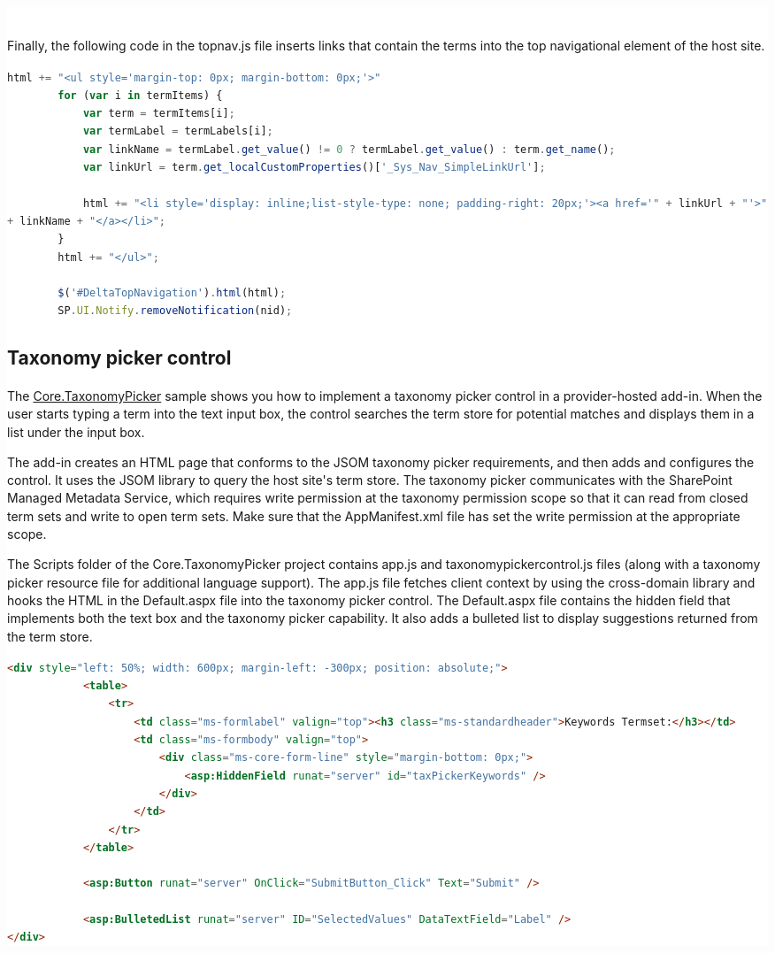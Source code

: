 <br/>

Finally, the following code in the topnav.js file inserts links that contain the terms into the top navigational element of the host site.

```javascript
html += "<ul style='margin-top: 0px; margin-bottom: 0px;'>"
        for (var i in termItems) {
            var term = termItems[i];
            var termLabel = termLabels[i];
            var linkName = termLabel.get_value() != 0 ? termLabel.get_value() : term.get_name();
            var linkUrl = term.get_localCustomProperties()['_Sys_Nav_SimpleLinkUrl'];

            html += "<li style='display: inline;list-style-type: none; padding-right: 20px;'><a href='" + linkUrl + "'>" + linkName + "</a></li>";
        }
        html += "</ul>";

        $('#DeltaTopNavigation').html(html);
        SP.UI.Notify.removeNotification(nid);
```

<a name="bmTaxPicker"> </a>

## Taxonomy picker control

The [Core.TaxonomyPicker](https://github.com/pnp/PnP/tree/master/Samples/Core.TaxonomyPicker) sample shows you how to implement a taxonomy picker control in a provider-hosted add-in. When the user starts typing a term into the text input box, the control searches the term store for potential matches and displays them in a list under the input box.

The add-in creates an HTML page that conforms to the JSOM taxonomy picker requirements, and then adds and configures the control. It uses the JSOM library to query the host site's term store. The taxonomy picker communicates with the SharePoint Managed Metadata Service, which requires write permission at the taxonomy permission scope so that it can read from closed term sets and write to open term sets. Make sure that the AppManifest.xml file has set the write permission at the appropriate scope.

The Scripts folder of the Core.TaxonomyPicker project contains app.js and taxonomypickercontrol.js files (along with a taxonomy picker resource file for additional language support). The app.js file fetches client context by using the cross-domain library and hooks the HTML in the Default.aspx file into the taxonomy picker control. The Default.aspx file contains the hidden field that implements both the text box and the taxonomy picker capability. It also adds a bulleted list to display suggestions returned from the term store.

```html
<div style="left: 50%; width: 600px; margin-left: -300px; position: absolute;">
            <table>
                <tr>
                    <td class="ms-formlabel" valign="top"><h3 class="ms-standardheader">Keywords Termset:</h3></td>
                    <td class="ms-formbody" valign="top">
                        <div class="ms-core-form-line" style="margin-bottom: 0px;">
                            <asp:HiddenField runat="server" id="taxPickerKeywords" />
                        </div>
                    </td>
                </tr>
            </table>

            <asp:Button runat="server" OnClick="SubmitButton_Click" Text="Submit" />

            <asp:BulletedList runat="server" ID="SelectedValues" DataTextField="Label" />
</div>
```
